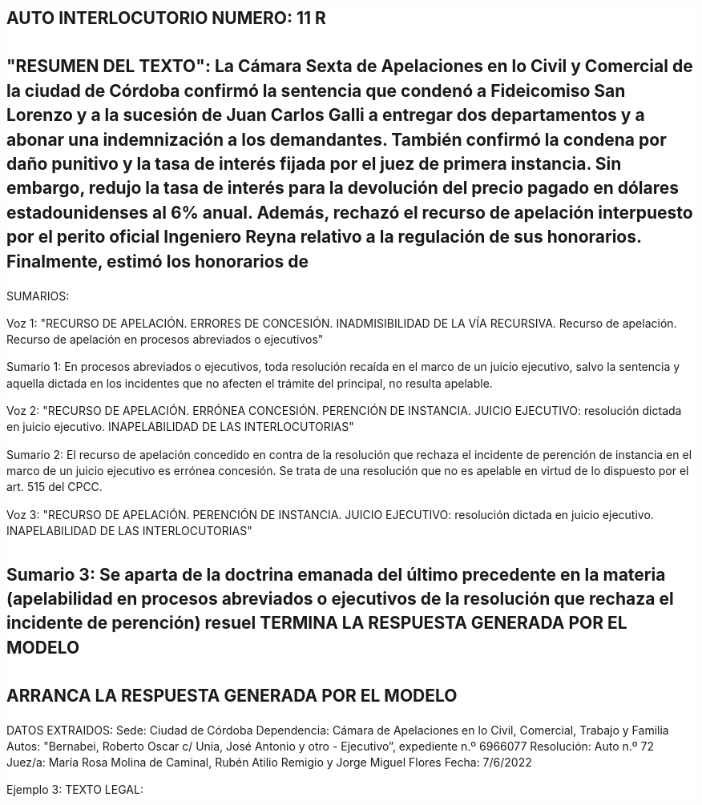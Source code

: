 AUTO INTERLOCUTORIO NUMERO: 11
R
-------------------
"RESUMEN DEL TEXTO":
La Cámara Sexta de Apelaciones en lo Civil y Comercial de la ciudad de Córdoba
confirmó la sentencia que condenó a Fideicomiso San Lorenzo y a la sucesión de Juan
Carlos Galli a entregar dos departamentos y a abonar una indemnización a los
demandantes. También confirmó la condena por daño punitivo y la tasa de interés
fijada por el juez de primera instancia. Sin embargo, redujo la tasa de interés para
la devolución del precio pagado en dólares estadounidenses al 6% anual. Además,
rechazó el recurso de apelación interpuesto por el perito oficial Ingeniero Reyna
relativo a la regulación de sus honorarios. Finalmente, estimó los honorarios de
-------------------
SUMARIOS:

Voz 1: "RECURSO DE APELACIÓN. ERRORES DE CONCESIÓN. INADMISIBILIDAD
DE LA VÍA RECURSIVA. Recurso de apelación. Recurso de apelación en
procesos abreviados o ejecutivos"

Sumario 1: En procesos abreviados o ejecutivos, toda resolución recaída en el marco
de un juicio ejecutivo, salvo la sentencia y aquella dictada en los incidentes que
no afecten el trámite del principal, no resulta apelable.

Voz 2: "RECURSO DE APELACIÓN. ERRÓNEA CONCESIÓN. PERENCIÓN DE
INSTANCIA. JUICIO EJECUTIVO: resolución dictada en juicio ejecutivo.
INAPELABILIDAD DE LAS INTERLOCUTORIAS"

Sumario 2: El recurso de apelación concedido en contra de la resolución que rechaza el
incidente de perención de instancia en el marco de un juicio ejecutivo es errónea
concesión. Se trata de una resolución que no es apelable en virtud de lo dispuesto por
el art. 515 del CPCC.

Voz 3: "RECURSO DE APELACIÓN. PERENCIÓN DE INSTANCIA. JUICIO
EJECUTIVO: resolución dictada en juicio ejecutivo. INAPELABILIDAD DE
LAS INTERLOCUTORIAS"

Sumario 3: Se aparta de la doctrina emanada del último precedente en la materia
(apelabilidad en procesos abreviados o ejecutivos de la resolución que rechaza el
incidente de perención) resuel
TERMINA LA RESPUESTA GENERADA POR EL MODELO
-------------------
ARRANCA LA RESPUESTA GENERADA POR EL MODELO
-------------------
DATOS EXTRAIDOS:
Sede: Ciudad de Córdoba
Dependencia: Cámara de Apelaciones en lo Civil, Comercial, Trabajo y Familia
Autos: "Bernabei, Roberto Oscar c/ Unia, José Antonio y otro - Ejecutivo”, expediente n.º 6966077
Resolución: Auto n.º 72
Juez/a: María Rosa Molina de Caminal, Rubén Atilio Remigio y Jorge Miguel Flores
Fecha: 7/6/2022

Ejemplo 3:
TEXTO LEGAL:
